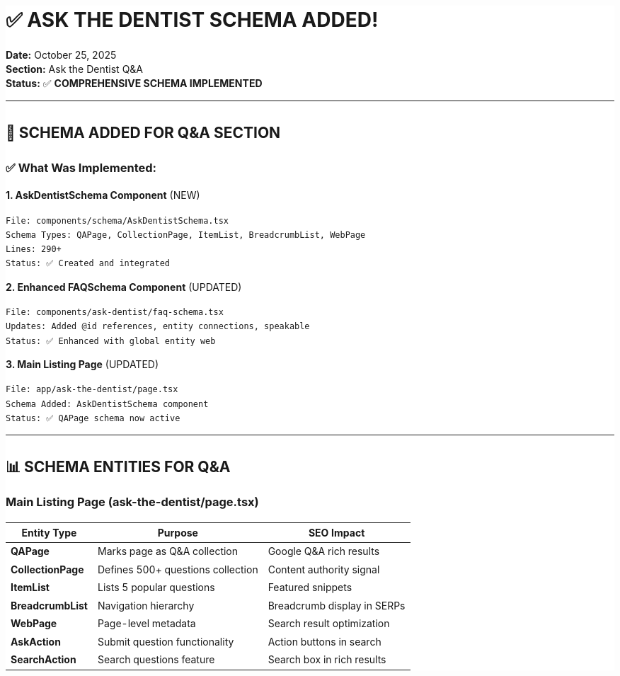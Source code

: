 # ✅ ASK THE DENTIST SCHEMA ADDED!

**Date:** October 25, 2025  
**Section:** Ask the Dentist Q&A  
**Status:** ✅ **COMPREHENSIVE SCHEMA IMPLEMENTED**

---

## 🎉 SCHEMA ADDED FOR Q&A SECTION

### **✅ What Was Implemented:**

**1. AskDentistSchema Component** (NEW)
```
File: components/schema/AskDentistSchema.tsx
Schema Types: QAPage, CollectionPage, ItemList, BreadcrumbList, WebPage
Lines: 290+
Status: ✅ Created and integrated
```

**2. Enhanced FAQSchema Component** (UPDATED)
```
File: components/ask-dentist/faq-schema.tsx
Updates: Added @id references, entity connections, speakable
Status: ✅ Enhanced with global entity web
```

**3. Main Listing Page** (UPDATED)
```
File: app/ask-the-dentist/page.tsx
Schema Added: AskDentistSchema component
Status: ✅ QAPage schema now active
```

---

## 📊 SCHEMA ENTITIES FOR Q&A

### **Main Listing Page** (ask-the-dentist/page.tsx)

| Entity Type | Purpose | SEO Impact |
|------------|---------|------------|
| **QAPage** | Marks page as Q&A collection | Google Q&A rich results |
| **CollectionPage** | Defines 500+ questions collection | Content authority signal |
| **ItemList** | Lists 5 popular questions | Featured snippets |
| **BreadcrumbList** | Navigation hierarchy | Breadcrumb display in SERPs |
| **WebPage** | Page-level metadata | Search result optimization |
| **AskAction** | Submit question functionality | Action buttons in search |
| **SearchAction** | Search questions feature | Search box in rich results |
